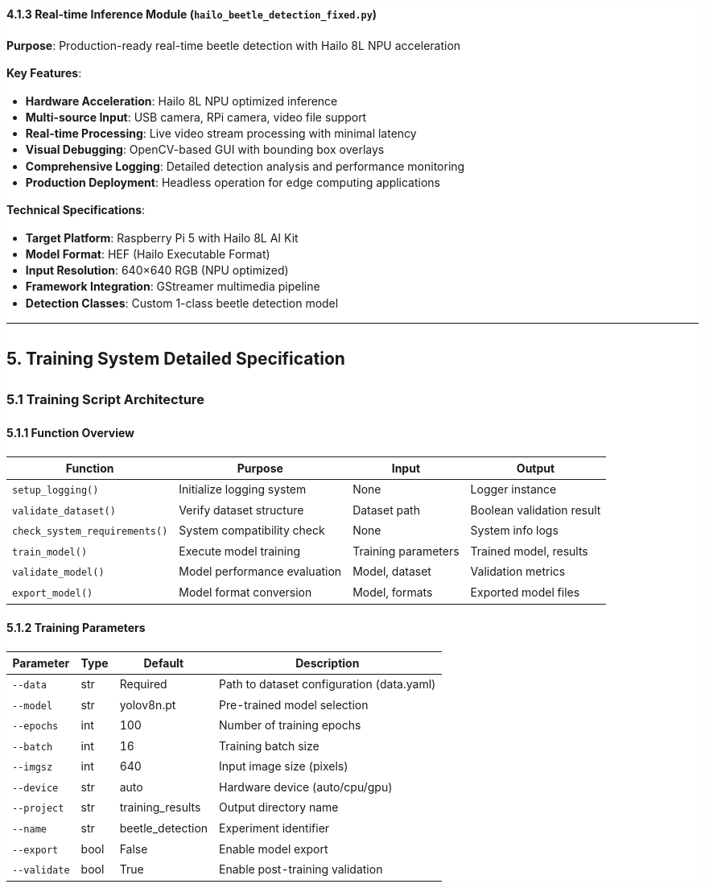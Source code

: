#### 4.1.3 Real-time Inference Module (`hailo_beetle_detection_fixed.py`)
**Purpose**: Production-ready real-time beetle detection with Hailo 8L NPU acceleration

**Key Features**:
- **Hardware Acceleration**: Hailo 8L NPU optimized inference
- **Multi-source Input**: USB camera, RPi camera, video file support
- **Real-time Processing**: Live video stream processing with minimal latency
- **Visual Debugging**: OpenCV-based GUI with bounding box overlays
- **Comprehensive Logging**: Detailed detection analysis and performance monitoring
- **Production Deployment**: Headless operation for edge computing applications

**Technical Specifications**:
- **Target Platform**: Raspberry Pi 5 with Hailo 8L AI Kit
- **Model Format**: HEF (Hailo Executable Format)
- **Input Resolution**: 640×640 RGB (NPU optimized)
- **Framework Integration**: GStreamer multimedia pipeline
- **Detection Classes**: Custom 1-class beetle detection model

---

## 5. Training System Detailed Specification

### 5.1 Training Script Architecture

#### 5.1.1 Function Overview

| Function | Purpose | Input | Output |
|----------|---------|-------|--------|
| `setup_logging()` | Initialize logging system | None | Logger instance |
| `validate_dataset()` | Verify dataset structure | Dataset path | Boolean validation result |
| `check_system_requirements()` | System compatibility check | None | System info logs |
| `train_model()` | Execute model training | Training parameters | Trained model, results |
| `validate_model()` | Model performance evaluation | Model, dataset | Validation metrics |
| `export_model()` | Model format conversion | Model, formats | Exported model files |

#### 5.1.2 Training Parameters

| Parameter | Type | Default | Description |
|-----------|------|---------|-------------|
| `--data` | str | Required | Path to dataset configuration (data.yaml) |
| `--model` | str | yolov8n.pt | Pre-trained model selection |
| `--epochs` | int | 100 | Number of training epochs |
| `--batch` | int | 16 | Training batch size |
| `--imgsz` | int | 640 | Input image size (pixels) |
| `--device` | str | auto | Hardware device (auto/cpu/gpu) |
| `--project` | str | training_results | Output directory name |
| `--name` | str | beetle_detection | Experiment identifier |
| `--export` | bool | False | Enable model export |
| `--validate` | bool | True | Enable post-training validation |
